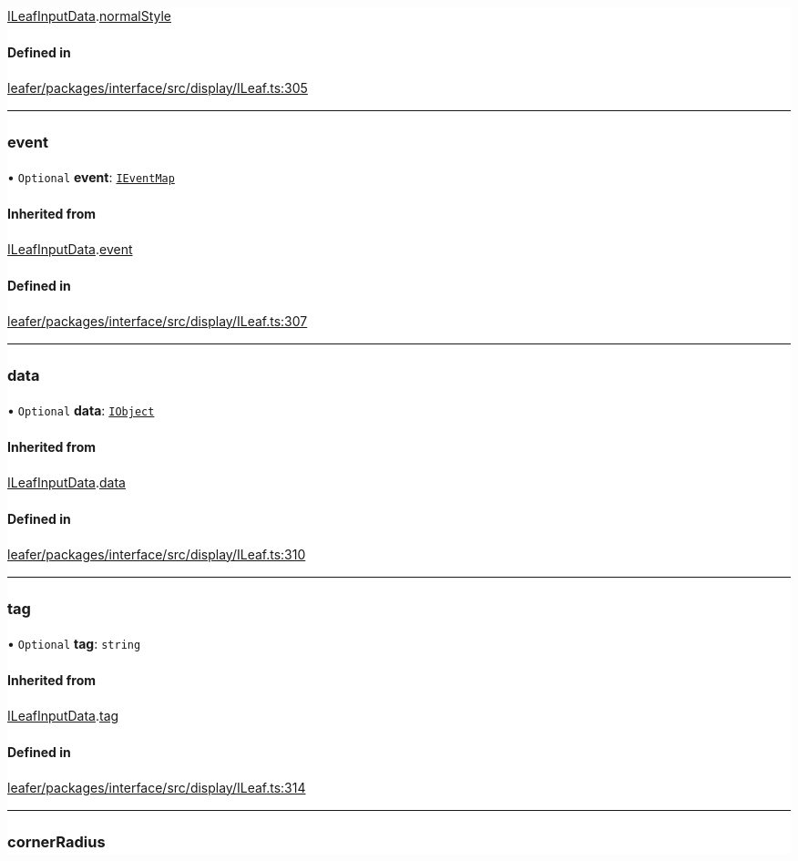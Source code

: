 [ILeafInputData](ILeafInputData.md).[normalStyle](ILeafInputData.md#normalstyle)

#### Defined in

[leafer/packages/interface/src/display/ILeaf.ts:305](https://github.com/leaferjs/leafer/blob/27e942d/packages/interface/src/display/ILeaf.ts#L305)

___

### event

• `Optional` **event**: [`IEventMap`](IEventMap.md)

#### Inherited from

[ILeafInputData](ILeafInputData.md).[event](ILeafInputData.md#event)

#### Defined in

[leafer/packages/interface/src/display/ILeaf.ts:307](https://github.com/leaferjs/leafer/blob/27e942d/packages/interface/src/display/ILeaf.ts#L307)

___

### data

• `Optional` **data**: [`IObject`](IObject.md)

#### Inherited from

[ILeafInputData](ILeafInputData.md).[data](ILeafInputData.md#data)

#### Defined in

[leafer/packages/interface/src/display/ILeaf.ts:310](https://github.com/leaferjs/leafer/blob/27e942d/packages/interface/src/display/ILeaf.ts#L310)

___

### tag

• `Optional` **tag**: `string`

#### Inherited from

[ILeafInputData](ILeafInputData.md).[tag](ILeafInputData.md#tag)

#### Defined in

[leafer/packages/interface/src/display/ILeaf.ts:314](https://github.com/leaferjs/leafer/blob/27e942d/packages/interface/src/display/ILeaf.ts#L314)

___

### cornerRadius
